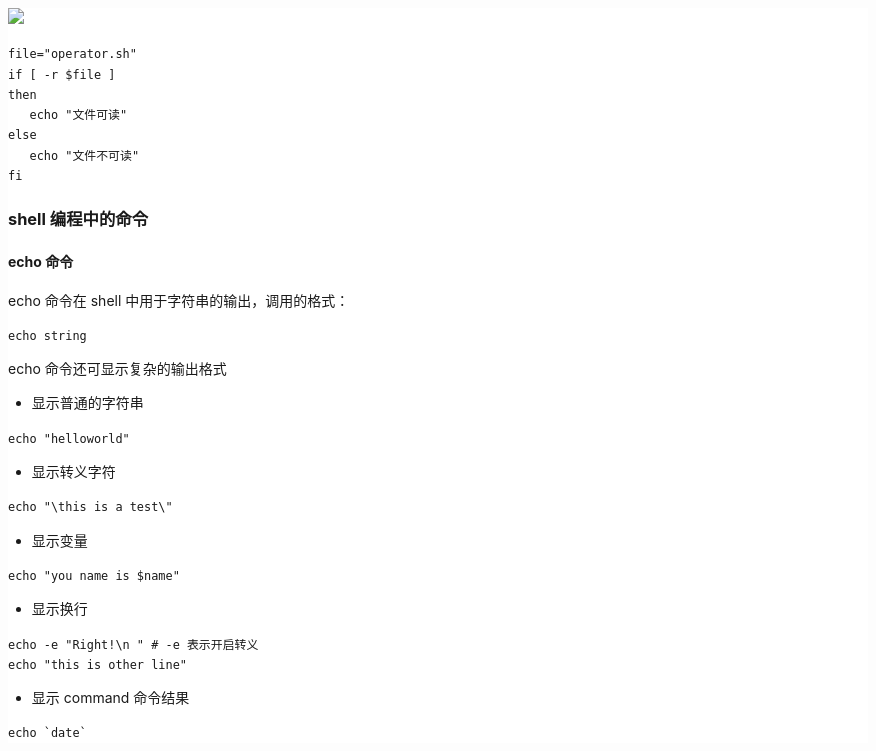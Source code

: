![](https://i-blog.csdnimg.cn/blog_migrate/bdf5f398e3ce08a30658bc45df463f04.png)

```
file="operator.sh"
if [ -r $file ]
then
   echo "文件可读"
else
   echo "文件不可读"
fi

```

### shell 编程中的命令

#### echo 命令

echo 命令在 shell 中用于字符串的输出，调用的格式：

```
echo string

```

echo 命令还可显示复杂的输出格式

*   显示普通的字符串

```
echo "helloworld"

```

*   显示转义字符

```
echo "\this is a test\"

```

*   显示变量

```
echo "you name is $name"

```

*   显示换行

```
echo -e "Right!\n " # -e 表示开启转义
echo "this is other line"

```

*   显示 command 命令结果

```
echo `date`

```
